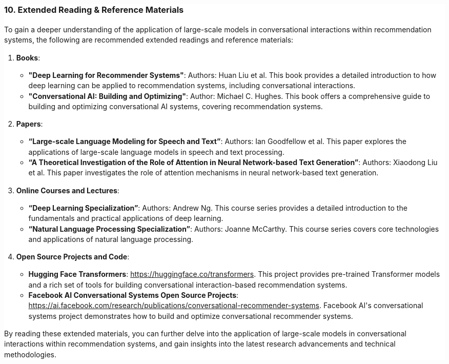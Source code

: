### 10. Extended Reading & Reference Materials

To gain a deeper understanding of the application of large-scale models in conversational interactions within recommendation systems, the following are recommended extended readings and reference materials:

1. **Books**:
   - **"Deep Learning for Recommender Systems"**: Authors: Huan Liu et al. This book provides a detailed introduction to how deep learning can be applied to recommendation systems, including conversational interactions.
   - **"Conversational AI: Building and Optimizing"**: Author: Michael C. Hughes. This book offers a comprehensive guide to building and optimizing conversational AI systems, covering recommendation systems.

2. **Papers**:
   - **“Large-scale Language Modeling for Speech and Text”**: Authors: Ian Goodfellow et al. This paper explores the applications of large-scale language models in speech and text processing.
   - **“A Theoretical Investigation of the Role of Attention in Neural Network-based Text Generation”**: Authors: Xiaodong Liu et al. This paper investigates the role of attention mechanisms in neural network-based text generation.

3. **Online Courses and Lectures**:
   - **“Deep Learning Specialization”**: Authors: Andrew Ng. This course series provides a detailed introduction to the fundamentals and practical applications of deep learning.
   - **“Natural Language Processing Specialization”**: Authors: Joanne McCarthy. This course series covers core technologies and applications of natural language processing.

4. **Open Source Projects and Code**:
   - **Hugging Face Transformers**: https://huggingface.co/transformers. This project provides pre-trained Transformer models and a rich set of tools for building conversational interaction-based recommendation systems.
   - **Facebook AI Conversational Systems Open Source Projects**: https://ai.facebook.com/research/publications/conversational-recommender-systems. Facebook AI's conversational systems project demonstrates how to build and optimize conversational recommender systems.

By reading these extended materials, you can further delve into the application of large-scale models in conversational interactions within recommendation systems, and gain insights into the latest research advancements and technical methodologies.

